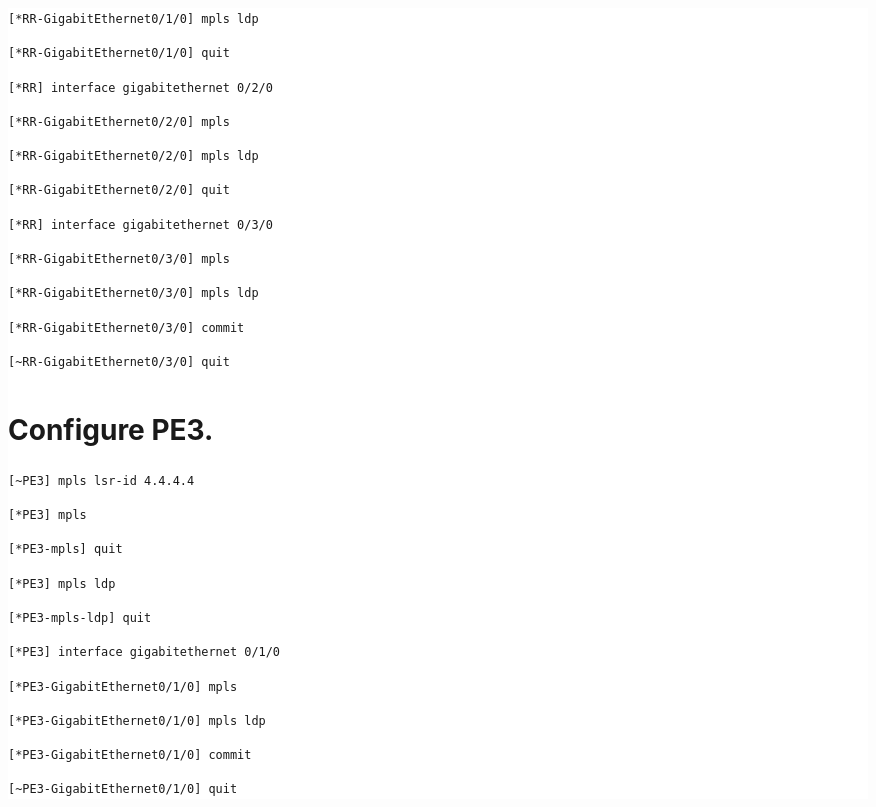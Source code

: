    ```
   [*RR-GigabitEthernet0/1/0] mpls ldp
   ```
   ```
   [*RR-GigabitEthernet0/1/0] quit
   ```
   ```
   [*RR] interface gigabitethernet 0/2/0
   ```
   ```
   [*RR-GigabitEthernet0/2/0] mpls
   ```
   ```
   [*RR-GigabitEthernet0/2/0] mpls ldp
   ```
   ```
   [*RR-GigabitEthernet0/2/0] quit
   ```
   ```
   [*RR] interface gigabitethernet 0/3/0
   ```
   ```
   [*RR-GigabitEthernet0/3/0] mpls
   ```
   ```
   [*RR-GigabitEthernet0/3/0] mpls ldp
   ```
   ```
   [*RR-GigabitEthernet0/3/0] commit
   ```
   ```
   [~RR-GigabitEthernet0/3/0] quit
   ```
   
   # Configure PE3.
   
   ```
   [~PE3] mpls lsr-id 4.4.4.4
   ```
   ```
   [*PE3] mpls
   ```
   ```
   [*PE3-mpls] quit
   ```
   ```
   [*PE3] mpls ldp
   ```
   ```
   [*PE3-mpls-ldp] quit
   ```
   ```
   [*PE3] interface gigabitethernet 0/1/0
   ```
   ```
   [*PE3-GigabitEthernet0/1/0] mpls
   ```
   ```
   [*PE3-GigabitEthernet0/1/0] mpls ldp
   ```
   ```
   [*PE3-GigabitEthernet0/1/0] commit
   ```
   ```
   [~PE3-GigabitEthernet0/1/0] quit
   ```
   